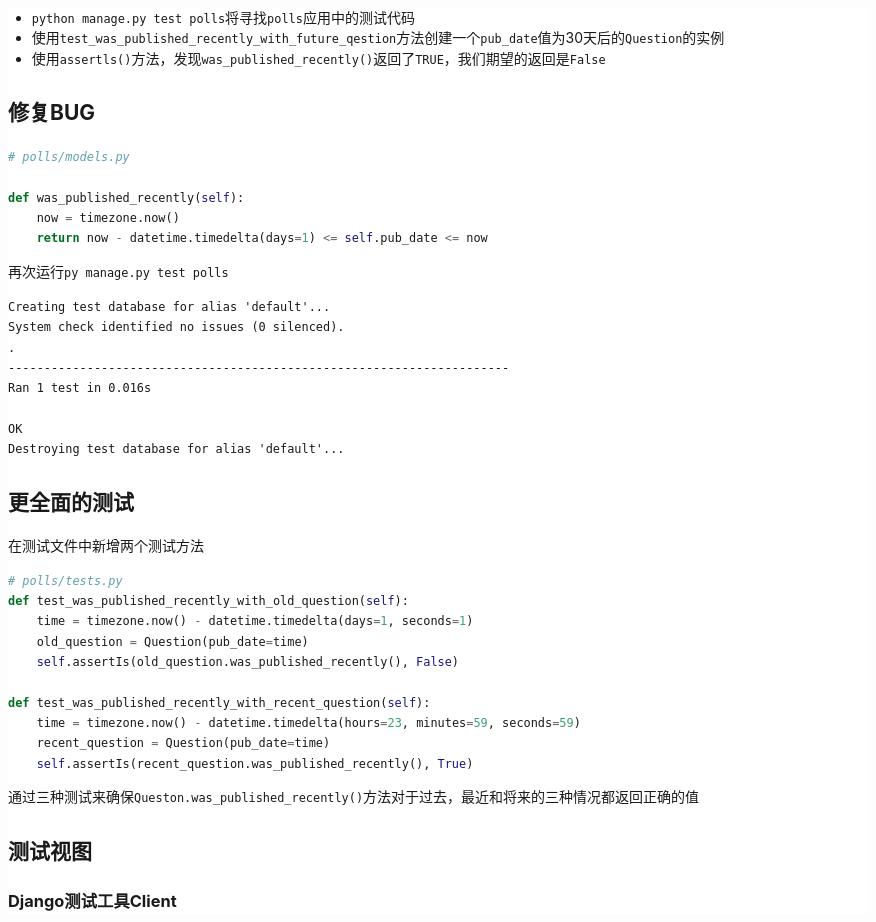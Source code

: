 * `python manage.py test polls`将寻找`polls`应用中的测试代码 
* 使用`test_was_published_recently_with_future_qestion`方法创建一个`pub_date`值为30天后的`Question`的实例
* 使用`assertls()`方法，发现`was_published_recently()`返回了`TRUE`，我们期望的返回是`False`



## 修复BUG

```python
# polls/models.py

def was_published_recently(self):
    now = timezone.now()
    return now - datetime.timedelta(days=1) <= self.pub_date <= now
```

再次运行`py manage.py test polls`

```
Creating test database for alias 'default'...
System check identified no issues (0 silenced).
.
----------------------------------------------------------------------
Ran 1 test in 0.016s

OK
Destroying test database for alias 'default'...
```



## 更全面的测试

在测试文件中新增两个测试方法

```python
# polls/tests.py
def test_was_published_recently_with_old_question(self):
    time = timezone.now() - datetime.timedelta(days=1, seconds=1)
    old_question = Question(pub_date=time)
    self.assertIs(old_question.was_published_recently(), False)
    
def test_was_published_recently_with_recent_question(self):
    time = timezone.now() - datetime.timedelta(hours=23, minutes=59, seconds=59)
    recent_question = Question(pub_date=time)
    self.assertIs(recent_question.was_published_recently(), True)
```

通过三种测试来确保`Queston.was_published_recently()`方法对于过去，最近和将来的三种情况都返回正确的值



## 测试视图

### Django测试工具Client

